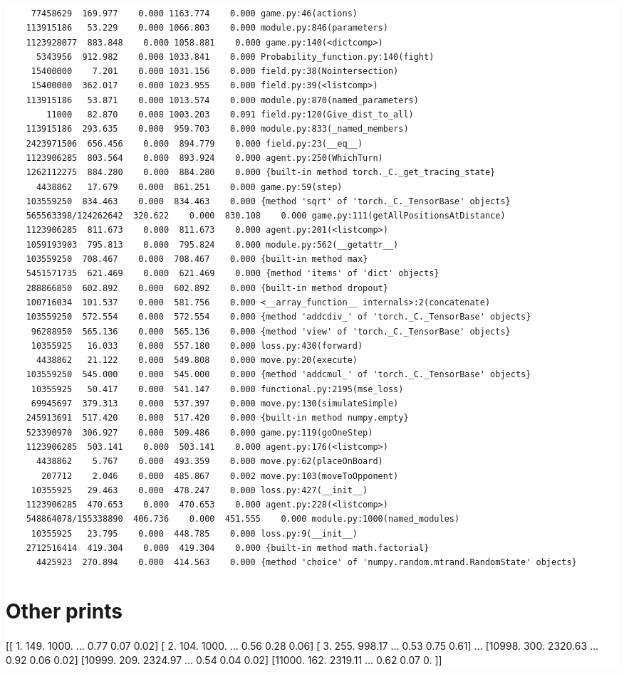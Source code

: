          77458629  169.977    0.000 1163.774    0.000 game.py:46(actions)
        113915186   53.229    0.000 1066.803    0.000 module.py:846(parameters)
        1123928077  883.848    0.000 1058.881    0.000 game.py:140(<dictcomp>)
          5343956  912.982    0.000 1033.841    0.000 Probability_function.py:140(fight)
         15400000    7.201    0.000 1031.156    0.000 field.py:38(Nointersection)
         15400000  362.017    0.000 1023.955    0.000 field.py:39(<listcomp>)
        113915186   53.871    0.000 1013.574    0.000 module.py:870(named_parameters)
            11000   82.870    0.008 1003.203    0.091 field.py:120(Give_dist_to_all)
        113915186  293.635    0.000  959.703    0.000 module.py:833(_named_members)
        2423971506  656.456    0.000  894.779    0.000 field.py:23(__eq__)
        1123906285  803.564    0.000  893.924    0.000 agent.py:250(WhichTurn)
        1262112275  884.280    0.000  884.280    0.000 {built-in method torch._C._get_tracing_state}
          4438862   17.679    0.000  861.251    0.000 game.py:59(step)
        103559250  834.463    0.000  834.463    0.000 {method 'sqrt' of 'torch._C._TensorBase' objects}
        565563398/124262642  320.622    0.000  830.108    0.000 game.py:111(getAllPositionsAtDistance)
        1123906285  811.673    0.000  811.673    0.000 agent.py:201(<listcomp>)
        1059193903  795.813    0.000  795.824    0.000 module.py:562(__getattr__)
        103559250  708.467    0.000  708.467    0.000 {built-in method max}
        5451571735  621.469    0.000  621.469    0.000 {method 'items' of 'dict' objects}
        288866850  602.892    0.000  602.892    0.000 {built-in method dropout}
        100716034  101.537    0.000  581.756    0.000 <__array_function__ internals>:2(concatenate)
        103559250  572.554    0.000  572.554    0.000 {method 'addcdiv_' of 'torch._C._TensorBase' objects}
         96288950  565.136    0.000  565.136    0.000 {method 'view' of 'torch._C._TensorBase' objects}
         10355925   16.033    0.000  557.180    0.000 loss.py:430(forward)
          4438862   21.122    0.000  549.808    0.000 move.py:20(execute)
        103559250  545.000    0.000  545.000    0.000 {method 'addcmul_' of 'torch._C._TensorBase' objects}
         10355925   50.417    0.000  541.147    0.000 functional.py:2195(mse_loss)
         69945697  379.313    0.000  537.397    0.000 move.py:130(simulateSimple)
        245913691  517.420    0.000  517.420    0.000 {built-in method numpy.empty}
        523390970  306.927    0.000  509.486    0.000 game.py:119(goOneStep)
        1123906285  503.141    0.000  503.141    0.000 agent.py:176(<listcomp>)
          4438862    5.767    0.000  493.359    0.000 move.py:62(placeOnBoard)
           207712    2.046    0.000  485.867    0.002 move.py:103(moveToOpponent)
         10355925   29.463    0.000  478.247    0.000 loss.py:427(__init__)
        1123906285  470.653    0.000  470.653    0.000 agent.py:228(<listcomp>)
        548864078/155338890  406.736    0.000  451.555    0.000 module.py:1000(named_modules)
         10355925   23.795    0.000  448.785    0.000 loss.py:9(__init__)
        2712516414  419.304    0.000  419.304    0.000 {built-in method math.factorial}
          4425923  270.894    0.000  414.563    0.000 {method 'choice' of 'numpy.random.mtrand.RandomState' objects}


# Other prints

[[    1.     149.    1000.   ...     0.77     0.07     0.02]
 [    2.     104.    1000.   ...     0.56     0.28     0.06]
 [    3.     255.     998.17 ...     0.53     0.75     0.61]
 ...
 [10998.     300.    2320.63 ...     0.92     0.06     0.02]
 [10999.     209.    2324.97 ...     0.54     0.04     0.02]
 [11000.     162.    2319.11 ...     0.62     0.07     0.  ]]
